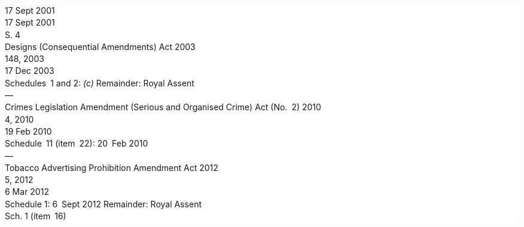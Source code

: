  <td>
    <div>17 Sept 2001</div>
  </td>
  <td>
    <div>17 Sept 2001</div>
  </td>
  <td>
    <div>S. 4</div>
  </td>
</tr>
<tr>
  <td>
    <div>Designs (Consequential Amendments) Act 2003</div>
  </td>
  <td>
    <div>148, 2003</div>
  </td>
  <td>
    <div>17 Dec 2003</div>
  </td>
  <td>
    <div>Schedules 1 and 2: <i>(c)</i> 
Remainder: Royal Assent</div>
  </td>
  <td>
    <div>—</div>
  </td>
</tr>
<tr>
  <td>
    <div>Crimes Legislation Amendment (Serious and Organised Crime) Act (No. 2) 2010</div>
  </td>
  <td>
    <div>4, 2010</div>
  </td>
  <td>
    <div>19 Feb 2010</div>
  </td>
  <td>
    <div>Schedule 11 (item 22): 20 Feb 2010</div>
  </td>
  <td>
    <div>—</div>
  </td>
</tr>
<tr>
  <td>
    <div>Tobacco Advertising Prohibition Amendment Act 2012</div>
  </td>
  <td>
    <div>5, 2012</div>
  </td>
  <td>
    <div>6 Mar 2012</div>
  </td>
  <td>
    <div>Schedule 1: 6 Sept 2012 
Remainder: Royal Assent</div>
  </td>
  <td>
    <div>Sch. 1 (item 16)</div>
  </td>
</tr></table>
